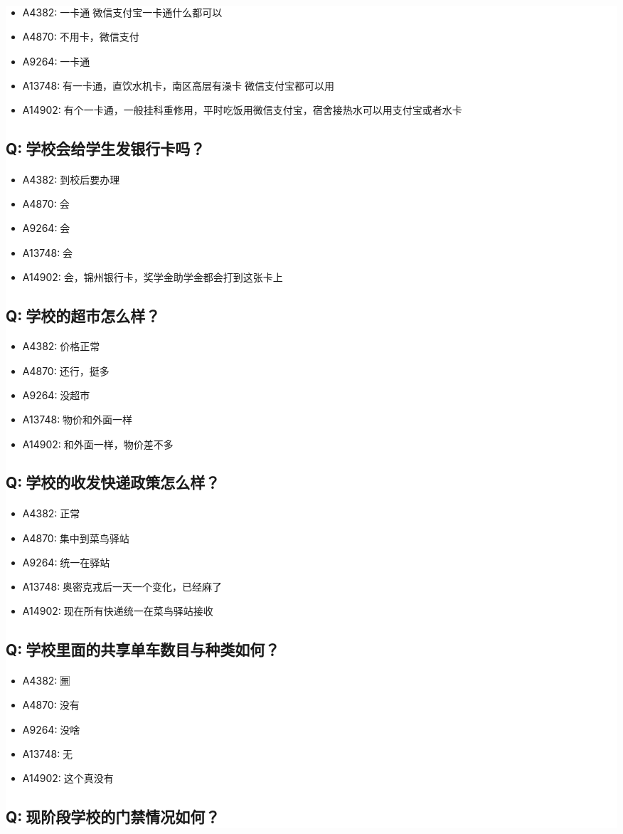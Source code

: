 - A4382: 一卡通 微信支付宝一卡通什么都可以

- A4870: 不用卡，微信支付

- A9264: 一卡通

- A13748: 有一卡通，直饮水机卡，南区高层有澡卡
微信支付宝都可以用

- A14902: 有个一卡通，一般挂科重修用，平时吃饭用微信支付宝，宿舍接热水可以用支付宝或者水卡

## Q: 学校会给学生发银行卡吗？

- A4382: 到校后要办理

- A4870: 会

- A9264: 会

- A13748: 会

- A14902: 会，锦州银行卡，奖学金助学金都会打到这张卡上

## Q: 学校的超市怎么样？

- A4382: 价格正常

- A4870: 还行，挺多

- A9264: 没超市

- A13748: 物价和外面一样

- A14902: 和外面一样，物价差不多

## Q: 学校的收发快递政策怎么样？

- A4382: 正常

- A4870: 集中到菜鸟驿站

- A9264: 统一在驿站

- A13748: 奥密克戎后一天一个变化，已经麻了

- A14902: 现在所有快递统一在菜鸟驿站接收

## Q: 学校里面的共享单车数目与种类如何？

- A4382: 🈚️

- A4870: 没有

- A9264: 没啥

- A13748: 无

- A14902: 这个真没有

## Q: 现阶段学校的门禁情况如何？
